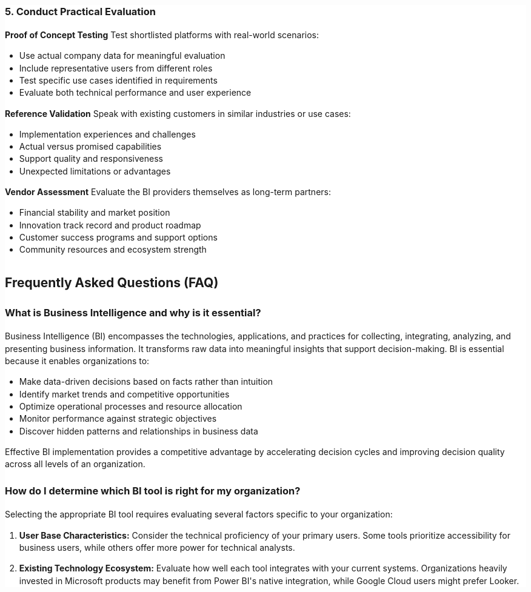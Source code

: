 ### 5. Conduct Practical Evaluation

**Proof of Concept Testing**
Test shortlisted platforms with real-world scenarios:
- Use actual company data for meaningful evaluation
- Include representative users from different roles
- Test specific use cases identified in requirements
- Evaluate both technical performance and user experience

**Reference Validation**
Speak with existing customers in similar industries or use cases:
- Implementation experiences and challenges
- Actual versus promised capabilities
- Support quality and responsiveness
- Unexpected limitations or advantages

**Vendor Assessment**
Evaluate the BI providers themselves as long-term partners:
- Financial stability and market position
- Innovation track record and product roadmap
- Customer success programs and support options
- Community resources and ecosystem strength

## Frequently Asked Questions (FAQ)

### What is Business Intelligence and why is it essential?

Business Intelligence (BI) encompasses the technologies, applications, and practices for collecting, integrating, analyzing, and presenting business information. It transforms raw data into meaningful insights that support decision-making. BI is essential because it enables organizations to:

- Make data-driven decisions based on facts rather than intuition
- Identify market trends and competitive opportunities
- Optimize operational processes and resource allocation
- Monitor performance against strategic objectives
- Discover hidden patterns and relationships in business data

Effective BI implementation provides a competitive advantage by accelerating decision cycles and improving decision quality across all levels of an organization.

### How do I determine which BI tool is right for my organization?

Selecting the appropriate BI tool requires evaluating several factors specific to your organization:

1. **User Base Characteristics:** Consider the technical proficiency of your primary users. Some tools prioritize accessibility for business users, while others offer more power for technical analysts.

2. **Existing Technology Ecosystem:** Evaluate how well each tool integrates with your current systems. Organizations heavily invested in Microsoft products may benefit from Power BI's native integration, while Google Cloud users might prefer Looker.

